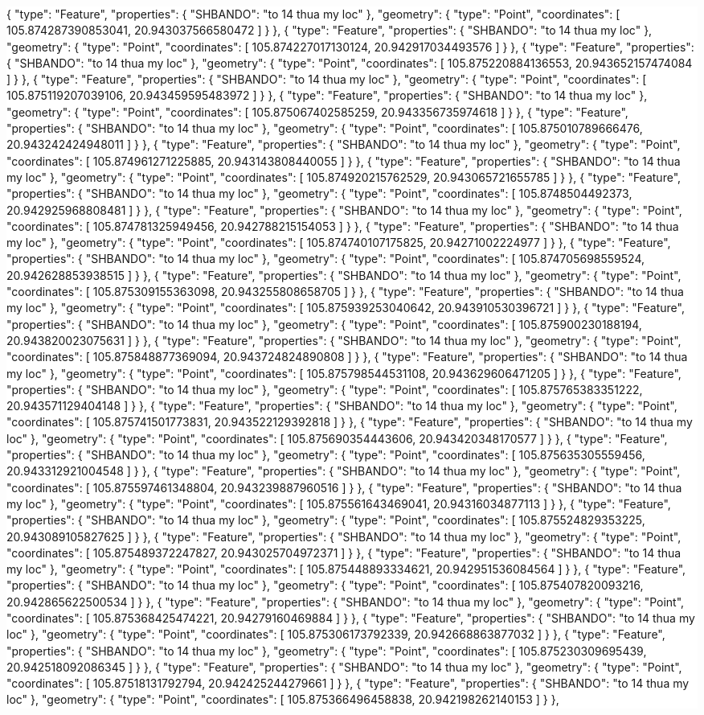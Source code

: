 { "type": "Feature", "properties": { "SHBANDO": "to 14 thua my loc" }, "geometry": { "type": "Point", "coordinates": [ 105.874287390853041, 20.943037566580472 ] } },
{ "type": "Feature", "properties": { "SHBANDO": "to 14 thua my loc" }, "geometry": { "type": "Point", "coordinates": [ 105.874227017130124, 20.942917034493576 ] } },
{ "type": "Feature", "properties": { "SHBANDO": "to 14 thua my loc" }, "geometry": { "type": "Point", "coordinates": [ 105.875220884136553, 20.943652157474084 ] } },
{ "type": "Feature", "properties": { "SHBANDO": "to 14 thua my loc" }, "geometry": { "type": "Point", "coordinates": [ 105.875119207039106, 20.943459595483972 ] } },
{ "type": "Feature", "properties": { "SHBANDO": "to 14 thua my loc" }, "geometry": { "type": "Point", "coordinates": [ 105.875067402585259, 20.943356735974618 ] } },
{ "type": "Feature", "properties": { "SHBANDO": "to 14 thua my loc" }, "geometry": { "type": "Point", "coordinates": [ 105.875010789666476, 20.943242424948011 ] } },
{ "type": "Feature", "properties": { "SHBANDO": "to 14 thua my loc" }, "geometry": { "type": "Point", "coordinates": [ 105.874961271225885, 20.943143808440055 ] } },
{ "type": "Feature", "properties": { "SHBANDO": "to 14 thua my loc" }, "geometry": { "type": "Point", "coordinates": [ 105.874920215762529, 20.943065721655785 ] } },
{ "type": "Feature", "properties": { "SHBANDO": "to 14 thua my loc" }, "geometry": { "type": "Point", "coordinates": [ 105.8748504492373, 20.942925968808481 ] } },
{ "type": "Feature", "properties": { "SHBANDO": "to 14 thua my loc" }, "geometry": { "type": "Point", "coordinates": [ 105.874781325949456, 20.942788215154053 ] } },
{ "type": "Feature", "properties": { "SHBANDO": "to 14 thua my loc" }, "geometry": { "type": "Point", "coordinates": [ 105.874740107175825, 20.94271002224977 ] } },
{ "type": "Feature", "properties": { "SHBANDO": "to 14 thua my loc" }, "geometry": { "type": "Point", "coordinates": [ 105.874705698559524, 20.942628853938515 ] } },
{ "type": "Feature", "properties": { "SHBANDO": "to 14 thua my loc" }, "geometry": { "type": "Point", "coordinates": [ 105.875309155363098, 20.943255808658705 ] } },
{ "type": "Feature", "properties": { "SHBANDO": "to 14 thua my loc" }, "geometry": { "type": "Point", "coordinates": [ 105.875939253040642, 20.943910530396721 ] } },
{ "type": "Feature", "properties": { "SHBANDO": "to 14 thua my loc" }, "geometry": { "type": "Point", "coordinates": [ 105.875900230188194, 20.943820023075631 ] } },
{ "type": "Feature", "properties": { "SHBANDO": "to 14 thua my loc" }, "geometry": { "type": "Point", "coordinates": [ 105.875848877369094, 20.943724824890808 ] } },
{ "type": "Feature", "properties": { "SHBANDO": "to 14 thua my loc" }, "geometry": { "type": "Point", "coordinates": [ 105.875798544531108, 20.943629606471205 ] } },
{ "type": "Feature", "properties": { "SHBANDO": "to 14 thua my loc" }, "geometry": { "type": "Point", "coordinates": [ 105.875765383351222, 20.943571129404148 ] } },
{ "type": "Feature", "properties": { "SHBANDO": "to 14 thua my loc" }, "geometry": { "type": "Point", "coordinates": [ 105.875741501773831, 20.943522129392818 ] } },
{ "type": "Feature", "properties": { "SHBANDO": "to 14 thua my loc" }, "geometry": { "type": "Point", "coordinates": [ 105.875690354443606, 20.943420348170577 ] } },
{ "type": "Feature", "properties": { "SHBANDO": "to 14 thua my loc" }, "geometry": { "type": "Point", "coordinates": [ 105.875635305559456, 20.943312921004548 ] } },
{ "type": "Feature", "properties": { "SHBANDO": "to 14 thua my loc" }, "geometry": { "type": "Point", "coordinates": [ 105.875597461348804, 20.943239887960516 ] } },
{ "type": "Feature", "properties": { "SHBANDO": "to 14 thua my loc" }, "geometry": { "type": "Point", "coordinates": [ 105.875561643469041, 20.94316034877113 ] } },
{ "type": "Feature", "properties": { "SHBANDO": "to 14 thua my loc" }, "geometry": { "type": "Point", "coordinates": [ 105.875524829353225, 20.943089105827625 ] } },
{ "type": "Feature", "properties": { "SHBANDO": "to 14 thua my loc" }, "geometry": { "type": "Point", "coordinates": [ 105.875489372247827, 20.943025704972371 ] } },
{ "type": "Feature", "properties": { "SHBANDO": "to 14 thua my loc" }, "geometry": { "type": "Point", "coordinates": [ 105.875448893334621, 20.942951536084564 ] } },
{ "type": "Feature", "properties": { "SHBANDO": "to 14 thua my loc" }, "geometry": { "type": "Point", "coordinates": [ 105.875407820093216, 20.942865622500534 ] } },
{ "type": "Feature", "properties": { "SHBANDO": "to 14 thua my loc" }, "geometry": { "type": "Point", "coordinates": [ 105.875368425474221, 20.94279160469884 ] } },
{ "type": "Feature", "properties": { "SHBANDO": "to 14 thua my loc" }, "geometry": { "type": "Point", "coordinates": [ 105.875306173792339, 20.942668863877032 ] } },
{ "type": "Feature", "properties": { "SHBANDO": "to 14 thua my loc" }, "geometry": { "type": "Point", "coordinates": [ 105.875230309695439, 20.942518092086345 ] } },
{ "type": "Feature", "properties": { "SHBANDO": "to 14 thua my loc" }, "geometry": { "type": "Point", "coordinates": [ 105.87518131792794, 20.942425244279661 ] } },
{ "type": "Feature", "properties": { "SHBANDO": "to 14 thua my loc" }, "geometry": { "type": "Point", "coordinates": [ 105.875366496458838, 20.942198262140153 ] } },